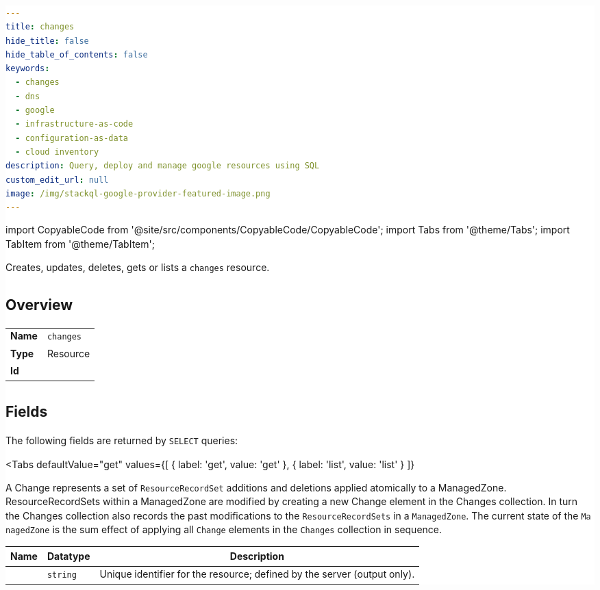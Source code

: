 ```yaml
--- 
title: changes
hide_title: false
hide_table_of_contents: false
keywords:
  - changes
  - dns
  - google
  - infrastructure-as-code
  - configuration-as-data
  - cloud inventory
description: Query, deploy and manage google resources using SQL
custom_edit_url: null
image: /img/stackql-google-provider-featured-image.png
---
```


import CopyableCode from '@site/src/components/CopyableCode/CopyableCode';
import Tabs from '@theme/Tabs';
import TabItem from '@theme/TabItem';

Creates, updates, deletes, gets or lists a <code>changes</code> resource.

## Overview
<table><tbody>
<tr><td><b>Name</b></td><td><code>changes</code></td></tr>
<tr><td><b>Type</b></td><td>Resource</td></tr>
<tr><td><b>Id</b></td><td><CopyableCode code="google.dns.changes" /></td></tr>
</tbody></table>

## Fields

The following fields are returned by `SELECT` queries:

<Tabs
    defaultValue="get"
    values={[
        { label: 'get', value: 'get' },
        { label: 'list', value: 'list' }
    ]}
>
<TabItem value="get">

A Change represents a set of `ResourceRecordSet` additions and deletions applied atomically to a ManagedZone. ResourceRecordSets within a ManagedZone are modified by creating a new Change element in the Changes collection. In turn the Changes collection also records the past modifications to the `ResourceRecordSets` in a `ManagedZone`. The current state of the `ManagedZone` is the sum effect of applying all `Change` elements in the `Changes` collection in sequence.

<table>
<thead>
    <tr>
    <th>Name</th>
    <th>Datatype</th>
    <th>Description</th>
    </tr>
</thead>
<tbody>
<tr>
    <td><CopyableCode code="id" /></td>
    <td><code>string</code></td>
    <td>Unique identifier for the resource; defined by the server (output only).</td>
</tr>
<tr>